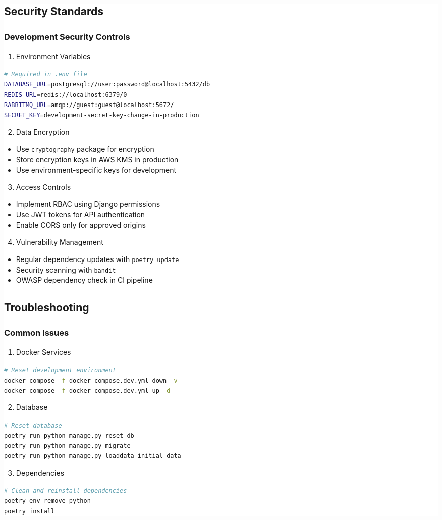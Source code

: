 ## Security Standards

### Development Security Controls

1. Environment Variables
```bash
# Required in .env file
DATABASE_URL=postgresql://user:password@localhost:5432/db
REDIS_URL=redis://localhost:6379/0
RABBITMQ_URL=amqp://guest:guest@localhost:5672/
SECRET_KEY=development-secret-key-change-in-production
```

2. Data Encryption
- Use `cryptography` package for encryption
- Store encryption keys in AWS KMS in production
- Use environment-specific keys for development

3. Access Controls
- Implement RBAC using Django permissions
- Use JWT tokens for API authentication
- Enable CORS only for approved origins

4. Vulnerability Management
- Regular dependency updates with `poetry update`
- Security scanning with `bandit`
- OWASP dependency check in CI pipeline

## Troubleshooting

### Common Issues

1. Docker Services
```bash
# Reset development environment
docker compose -f docker-compose.dev.yml down -v
docker compose -f docker-compose.dev.yml up -d
```

2. Database
```bash
# Reset database
poetry run python manage.py reset_db
poetry run python manage.py migrate
poetry run python manage.py loaddata initial_data
```

3. Dependencies
```bash
# Clean and reinstall dependencies
poetry env remove python
poetry install
```

